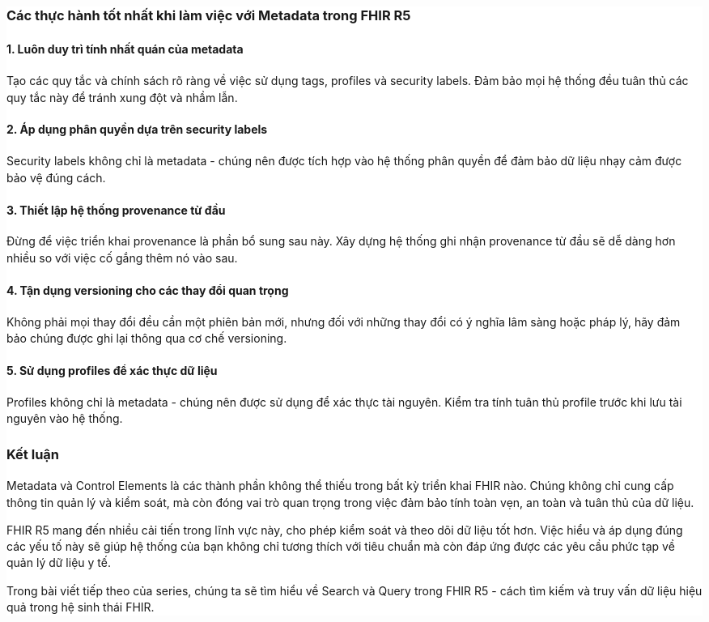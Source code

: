 ### Các thực hành tốt nhất khi làm việc với Metadata trong FHIR R5

#### 1. Luôn duy trì tính nhất quán của metadata

Tạo các quy tắc và chính sách rõ ràng về việc sử dụng tags, profiles và security labels. Đảm bảo mọi hệ thống đều tuân thủ các quy tắc này để tránh xung đột và nhầm lẫn.

#### 2. Áp dụng phân quyền dựa trên security labels

Security labels không chỉ là metadata - chúng nên được tích hợp vào hệ thống phân quyền để đảm bảo dữ liệu nhạy cảm được bảo vệ đúng cách.

#### 3. Thiết lập hệ thống provenance từ đầu

Đừng để việc triển khai provenance là phần bổ sung sau này. Xây dựng hệ thống ghi nhận provenance từ đầu sẽ dễ dàng hơn nhiều so với việc cố gắng thêm nó vào sau.

#### 4. Tận dụng versioning cho các thay đổi quan trọng

Không phải mọi thay đổi đều cần một phiên bản mới, nhưng đối với những thay đổi có ý nghĩa lâm sàng hoặc pháp lý, hãy đảm bảo chúng được ghi lại thông qua cơ chế versioning.

#### 5. Sử dụng profiles để xác thực dữ liệu

Profiles không chỉ là metadata - chúng nên được sử dụng để xác thực tài nguyên. Kiểm tra tính tuân thủ profile trước khi lưu tài nguyên vào hệ thống.

### Kết luận

Metadata và Control Elements là các thành phần không thể thiếu trong bất kỳ triển khai FHIR nào. Chúng không chỉ cung cấp thông tin quản lý và kiểm soát, mà còn đóng vai trò quan trọng trong việc đảm bảo tính toàn vẹn, an toàn và tuân thủ của dữ liệu.

FHIR R5 mang đến nhiều cải tiến trong lĩnh vực này, cho phép kiểm soát và theo dõi dữ liệu tốt hơn. Việc hiểu và áp dụng đúng các yếu tố này sẽ giúp hệ thống của bạn không chỉ tương thích với tiêu chuẩn mà còn đáp ứng được các yêu cầu phức tạp về quản lý dữ liệu y tế.

Trong bài viết tiếp theo của series, chúng ta sẽ tìm hiểu về Search và Query trong FHIR R5 - cách tìm kiếm và truy vấn dữ liệu hiệu quả trong hệ sinh thái FHIR.

